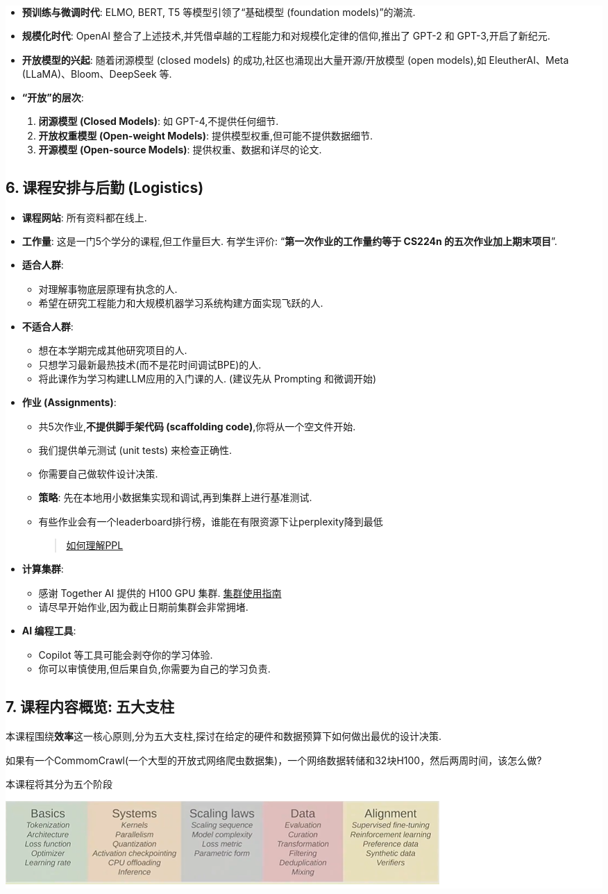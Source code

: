 - **预训练与微调时代**: ELMO, BERT, T5 等模型引领了“基础模型 (foundation models)”的潮流.
- **规模化时代**: OpenAI 整合了上述技术,并凭借卓越的工程能力和对规模化定律的信仰,推出了 GPT-2 和 GPT-3,开启了新纪元.
- **开放模型的兴起**: 随着闭源模型 (closed models) 的成功,社区也涌现出大量开源/开放模型 (open models),如 EleutherAI、Meta (LLaMA)、Bloom、DeepSeek 等.
- **“开放”的层次**:

  1. **闭源模型 (Closed Models)**: 如 GPT-4,不提供任何细节.
  2. **开放权重模型 (Open-weight Models)**: 提供模型权重,但可能不提供数据细节.
  3. **开源模型 (Open-source Models)**: 提供权重、数据和详尽的论文.


## 6. 课程安排与后勤 (Logistics)

- **课程网站**: 所有资料都在线上.
- **工作量**: 这是一门5个学分的课程,但工作量巨大. 有学生评价: “**第一次作业的工作量约等于 CS224n 的五次作业加上期末项目**”.
- **适合人群**:

  - 对理解事物底层原理有执念的人.
  - 希望在研究工程能力和大规模机器学习系统构建方面实现飞跃的人.

- **不适合人群**:

  - 想在本学期完成其他研究项目的人.
  - 只想学习最新最热技术(而不是花时间调试BPE)的人.
  - 将此课作为学习构建LLM应用的入门课的人. (建议先从 Prompting 和微调开始)

- **作业 (Assignments)**:

  - 共5次作业,**不提供脚手架代码 (scaffolding code)**,你将从一个空文件开始.
  - 我们提供单元测试 (unit tests) 来检查正确性.
  - 你需要自己做软件设计决策.
  - **策略**: 先在本地用小数据集实现和调试,再到集群上进行基准测试.
  - 有些作业会有一个leaderboard排行榜，谁能在有限资源下让perplexity降到最低

    > [如何理解PPL](prerplexity.md)


- **计算集群**:

  - 感谢 Together AI 提供的 H100 GPU 集群.  [集群使用指南](https://docs.google.com/document/d/1BSSig7zInyjDKcbNGftVxubiHlwJ-ZqahQewIzBmBOo/edit)
  - 请尽早开始作业,因为截止日期前集群会非常拥堵.

- **AI 编程工具**:

  - Copilot 等工具可能会剥夺你的学习体验.
  - 你可以审慎使用,但后果自负,你需要为自己的学习负责.


## 7. 课程内容概览: 五大支柱

本课程围绕**效率**这一核心原则,分为五大支柱,探讨在给定的硬件和数据预算下如何做出最优的设计决策.

如果有一个CommomCrawl(一个大型的开放式网络爬虫数据集)，一个网络数据转储和32块H100，然后两周时间，该怎么做?

本课程将其分为五个阶段

![](%E4%BA%94%E4%B8%AA%E9%98%B6%E6%AE%B5.png)
